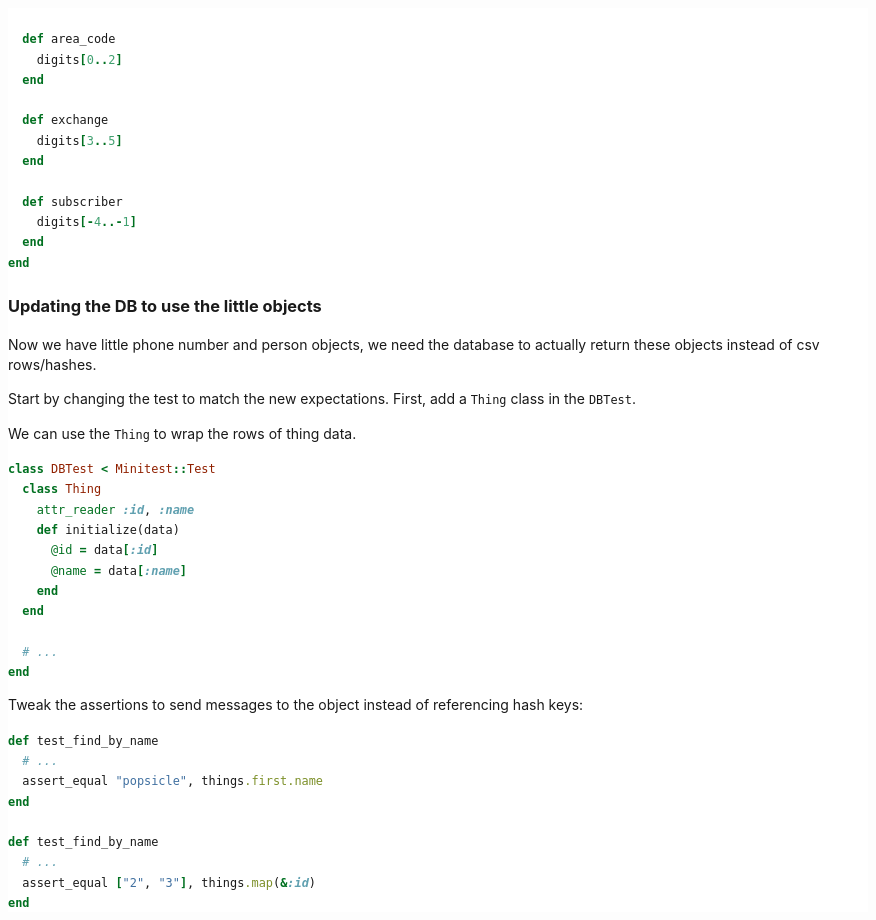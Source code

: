 ```ruby

  def area_code
    digits[0..2]
  end

  def exchange
    digits[3..5]
  end

  def subscriber
    digits[-4..-1]
  end
end
```

### Updating the DB to use the little objects

Now we have little phone number and person objects, we need the
database to actually return these objects instead of csv rows/hashes.

Start by changing the test to match the new expectations. First, add a
`Thing` class in the `DBTest`.

We can use the `Thing` to wrap the rows of thing data.

```ruby
class DBTest < Minitest::Test
  class Thing
    attr_reader :id, :name
    def initialize(data)
      @id = data[:id]
      @name = data[:name]
    end
  end

  # ...
end
```

Tweak the assertions to send messages to the object instead of referencing
hash keys:

```ruby
def test_find_by_name
  # ...
  assert_equal "popsicle", things.first.name
end

def test_find_by_name
  # ...
  assert_equal ["2", "3"], things.map(&:id)
end
```

